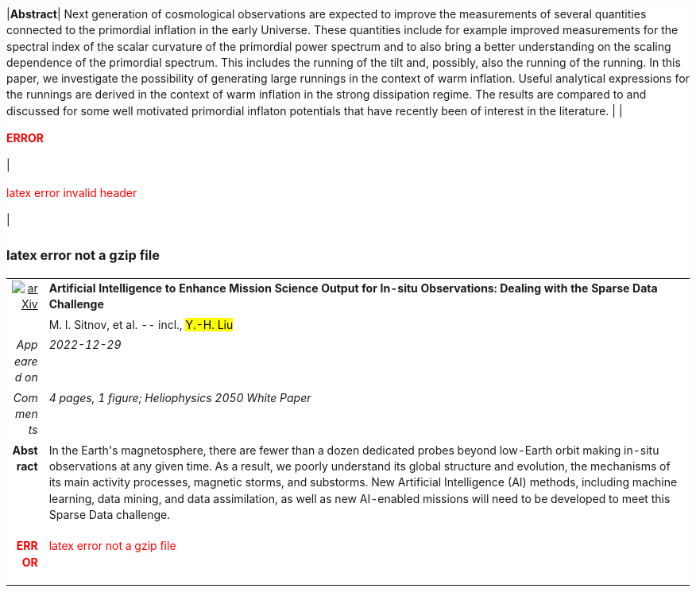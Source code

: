 |**Abstract**| Next generation of cosmological observations are expected to improve the measurements of several quantities connected to the primordial inflation in the early Universe. These quantities include for example improved measurements for the spectral index of the scalar curvature of the primordial power spectrum and to also bring a better understanding on the scaling dependence of the primordial spectrum. This includes the running of the tilt and, possibly, also the running of the running. In this paper, we investigate the possibility of generating large runnings in the context of warm inflation. Useful analytical expressions for the runnings are derived in the context of warm inflation in the strong dissipation regime. The results are compared to and discussed for some well motivated primordial inflaton potentials that have recently been of interest in the literature. |
|<p style="color:red"> **ERROR** </p>| <p style="color:red">latex error invalid header</p> |

### latex error not a gzip file 


|||
|---:|:---|
| [![arXiv](https://img.shields.io/badge/arXiv-arXiv:2212.13289-b31b1b.svg)](https://arxiv.org/abs/arXiv:2212.13289) | **Artificial Intelligence to Enhance Mission Science Output for In-situ  Observations: Dealing with the Sparse Data Challenge**  |
|| M. I. Sitnov, et al. -- incl., <mark>Y.-H. Liu</mark> |
|*Appeared on*| *2022-12-29*|
|*Comments*| *4 pages, 1 figure; Heliophysics 2050 White Paper*|
|**Abstract**| In the Earth's magnetosphere, there are fewer than a dozen dedicated probes beyond low-Earth orbit making in-situ observations at any given time. As a result, we poorly understand its global structure and evolution, the mechanisms of its main activity processes, magnetic storms, and substorms. New Artificial Intelligence (AI) methods, including machine learning, data mining, and data assimilation, as well as new AI-enabled missions will need to be developed to meet this Sparse Data challenge. |
|<p style="color:red"> **ERROR** </p>| <p style="color:red">latex error not a gzip file</p> |

